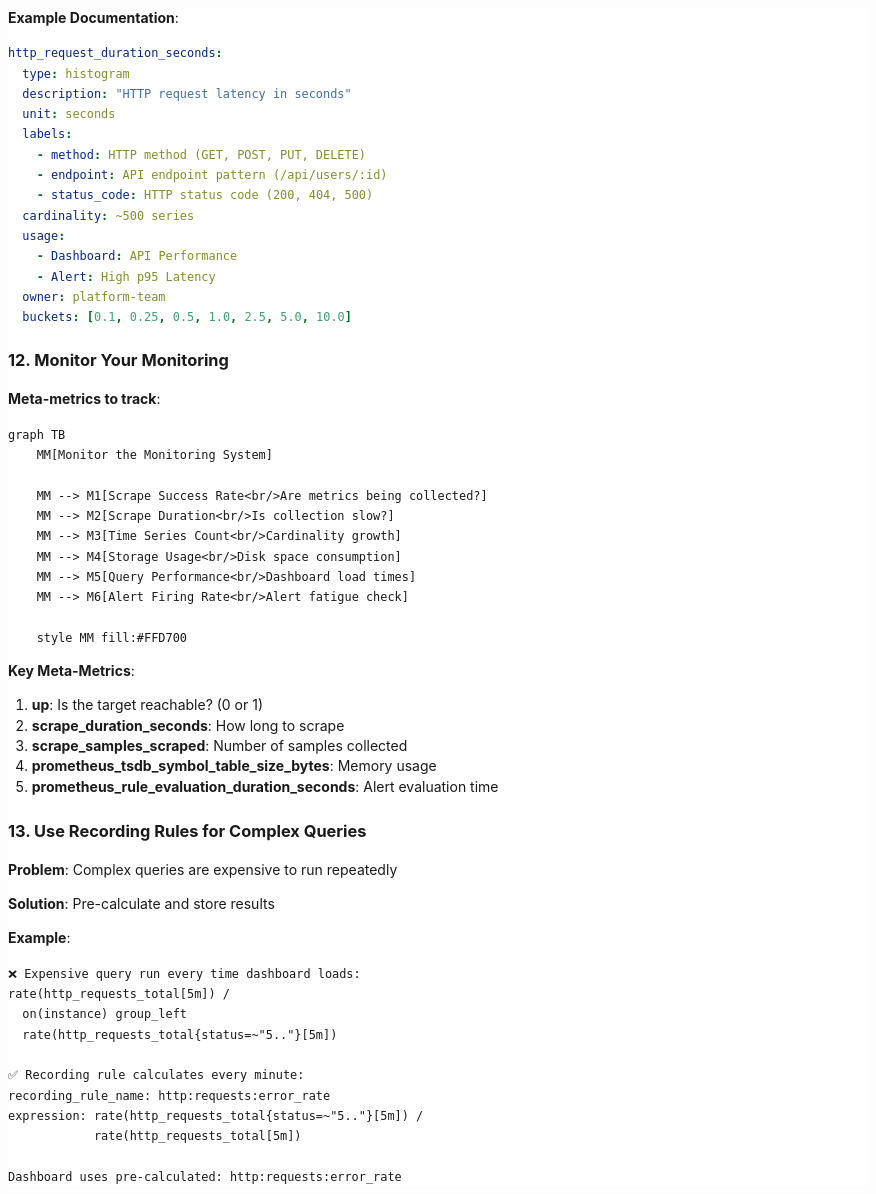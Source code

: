 **Example Documentation**:
```yaml
http_request_duration_seconds:
  type: histogram
  description: "HTTP request latency in seconds"
  unit: seconds
  labels:
    - method: HTTP method (GET, POST, PUT, DELETE)
    - endpoint: API endpoint pattern (/api/users/:id)
    - status_code: HTTP status code (200, 404, 500)
  cardinality: ~500 series
  usage:
    - Dashboard: API Performance
    - Alert: High p95 Latency
  owner: platform-team
  buckets: [0.1, 0.25, 0.5, 1.0, 2.5, 5.0, 10.0]
```

### 12. Monitor Your Monitoring

**Meta-metrics to track**:

```mermaid
graph TB
    MM[Monitor the Monitoring System]
    
    MM --> M1[Scrape Success Rate<br/>Are metrics being collected?]
    MM --> M2[Scrape Duration<br/>Is collection slow?]
    MM --> M3[Time Series Count<br/>Cardinality growth]
    MM --> M4[Storage Usage<br/>Disk space consumption]
    MM --> M5[Query Performance<br/>Dashboard load times]
    MM --> M6[Alert Firing Rate<br/>Alert fatigue check]
    
    style MM fill:#FFD700
```

**Key Meta-Metrics**:
1. **up**: Is the target reachable? (0 or 1)
2. **scrape_duration_seconds**: How long to scrape
3. **scrape_samples_scraped**: Number of samples collected
4. **prometheus_tsdb_symbol_table_size_bytes**: Memory usage
5. **prometheus_rule_evaluation_duration_seconds**: Alert evaluation time

### 13. Use Recording Rules for Complex Queries

**Problem**: Complex queries are expensive to run repeatedly

**Solution**: Pre-calculate and store results

**Example**:
```
❌ Expensive query run every time dashboard loads:
rate(http_requests_total[5m]) / 
  on(instance) group_left 
  rate(http_requests_total{status=~"5.."}[5m])

✅ Recording rule calculates every minute:
recording_rule_name: http:requests:error_rate
expression: rate(http_requests_total{status=~"5.."}[5m]) / 
            rate(http_requests_total[5m])

Dashboard uses pre-calculated: http:requests:error_rate
```
